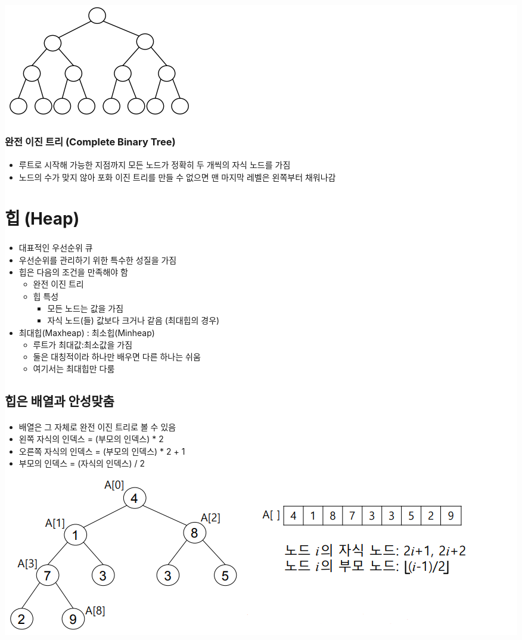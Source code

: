 ![Untitled](image/priority_queue_heap_image5.png)

### 완전 이진 트리 (Complete Binary Tree)

- 루트로 시작해 가능한 지점까지 모든 노드가 정확히 두 개씩의 자식 노드를 가짐
- 노드의 수가 맞지 않아 포화 이진 트리를 만들 수 없으면 맨 마지막 레벨은 왼쪽부터 채워나감

# 힙 (Heap)

- 대표적인 우선순위 큐
- 우선순위를 관리하기 위한 특수한 성질을 가짐
- 힙은 다음의 조건을 만족해야 함
    - 완전 이진 트리
    - 힙 특성
        - 모든 노드는 값을 가짐
        - 자식 노드(들) 값보다 크거나 같음 (최대힙의 경우)
- 최대힙(Maxheap) : 최소힙(Minheap)
    - 루트가 최대값:최소값을 가짐
    - 둘은 대칭적이라 하나만 배우면 다른 하나는 쉬움
    - 여기서는 최대힙만 다룸

## 힙은 배열과 안성맞춤

- 배열은 그 자체로 완전 이진 트리로 볼 수 있음
- 왼쪽 자식의 인덱스 = (부모의 인덱스) * 2
- 오른쪽 자식의 인덱스 = (부모의 인덱스) * 2 + 1
- 부모의 인덱스 = (자식의 인덱스) / 2

![Untitled](image/priority_queue_heap_image6.png)
